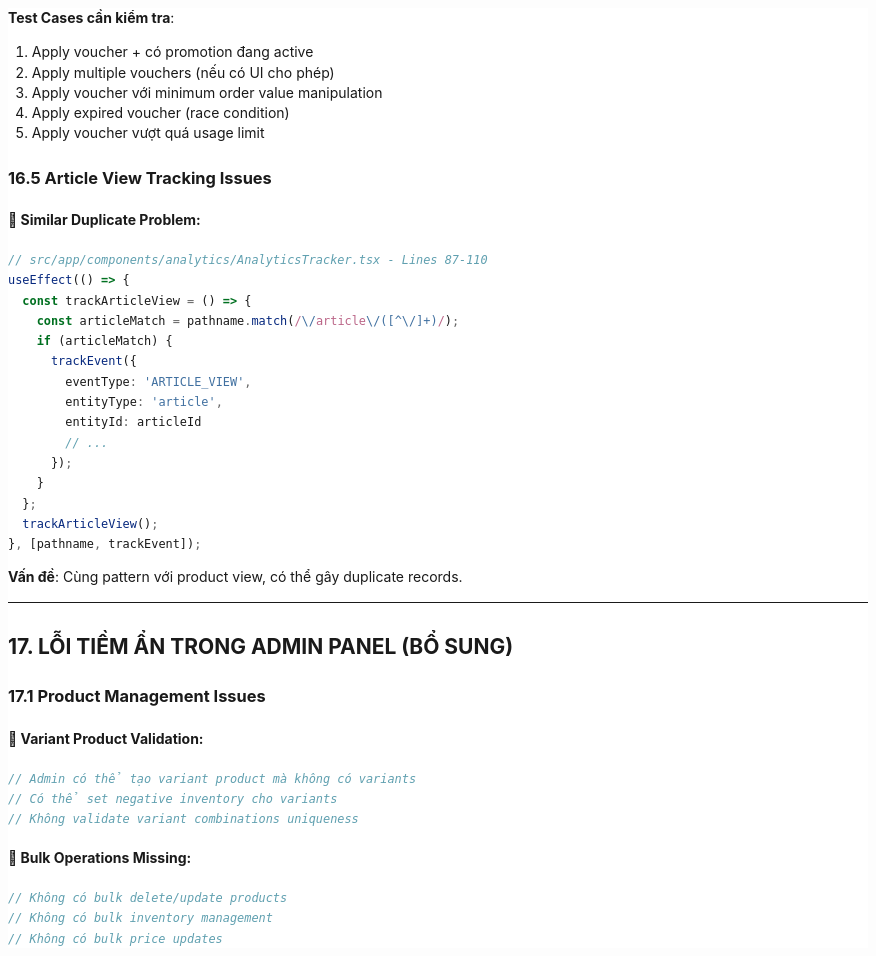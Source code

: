 **Test Cases cần kiểm tra**:

1. Apply voucher + có promotion đang active
2. Apply multiple vouchers (nếu có UI cho phép)
3. Apply voucher với minimum order value manipulation
4. Apply expired voucher (race condition)
5. Apply voucher vượt quá usage limit

### 16.5 Article View Tracking Issues

#### 🚨 Similar Duplicate Problem:

```typescript
// src/app/components/analytics/AnalyticsTracker.tsx - Lines 87-110
useEffect(() => {
  const trackArticleView = () => {
    const articleMatch = pathname.match(/\/article\/([^\/]+)/);
    if (articleMatch) {
      trackEvent({
        eventType: 'ARTICLE_VIEW',
        entityType: 'article',
        entityId: articleId
        // ...
      });
    }
  };
  trackArticleView();
}, [pathname, trackEvent]);
```

**Vấn đề**: Cùng pattern với product view, có thể gây duplicate records.

---

## 17. LỖI TIỀM ẨN TRONG ADMIN PANEL (BỔ SUNG)

### 17.1 Product Management Issues

#### 🚨 Variant Product Validation:

```typescript
// Admin có thể tạo variant product mà không có variants
// Có thể set negative inventory cho variants
// Không validate variant combinations uniqueness
```

#### 🚨 Bulk Operations Missing:

```typescript
// Không có bulk delete/update products
// Không có bulk inventory management
// Không có bulk price updates
```
